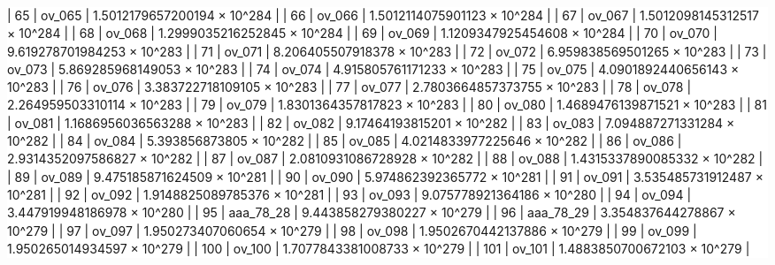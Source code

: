 | 65 | ov_065 | 1.5012179657200194 × 10^284 |
| 66 | ov_066 | 1.5012114075901123 × 10^284 |
| 67 | ov_067 | 1.5012098145312517 × 10^284 |
| 68 | ov_068 | 1.2999035216252845 × 10^284 |
| 69 | ov_069 | 1.1209347925454608 × 10^284 |
| 70 | ov_070 | 9.619278701984253 × 10^283 |
| 71 | ov_071 | 8.206405507918378 × 10^283 |
| 72 | ov_072 | 6.959838569501265 × 10^283 |
| 73 | ov_073 | 5.869285968149053 × 10^283 |
| 74 | ov_074 | 4.915805761171233 × 10^283 |
| 75 | ov_075 | 4.0901892440656143 × 10^283 |
| 76 | ov_076 | 3.383722718109105 × 10^283 |
| 77 | ov_077 | 2.7803664857373755 × 10^283 |
| 78 | ov_078 | 2.264959503310114 × 10^283 |
| 79 | ov_079 | 1.8301364357817823 × 10^283 |
| 80 | ov_080 | 1.4689476139871521 × 10^283 |
| 81 | ov_081 | 1.1686956036563288 × 10^283 |
| 82 | ov_082 | 9.17464193815201 × 10^282 |
| 83 | ov_083 | 7.094887271331284 × 10^282 |
| 84 | ov_084 | 5.393856873805 × 10^282 |
| 85 | ov_085 | 4.0214833977225646 × 10^282 |
| 86 | ov_086 | 2.9314352097586827 × 10^282 |
| 87 | ov_087 | 2.0810931086728928 × 10^282 |
| 88 | ov_088 | 1.4315337890085332 × 10^282 |
| 89 | ov_089 | 9.475185871624509 × 10^281 |
| 90 | ov_090 | 5.974862392365772 × 10^281 |
| 91 | ov_091 | 3.535485731912487 × 10^281 |
| 92 | ov_092 | 1.9148825089785376 × 10^281 |
| 93 | ov_093 | 9.075778921364186 × 10^280 |
| 94 | ov_094 | 3.447919948186978 × 10^280 |
| 95 | aaa_78_28 | 9.443858279380227 × 10^279 |
| 96 | aaa_78_29 | 3.354837644278867 × 10^279 |
| 97 | ov_097 | 1.950273407060654 × 10^279 |
| 98 | ov_098 | 1.9502670442137886 × 10^279 |
| 99 | ov_099 | 1.950265014934597 × 10^279 |
| 100 | ov_100 | 1.7077843381008733 × 10^279 |
| 101 | ov_101 | 1.4883850700672103 × 10^279 |